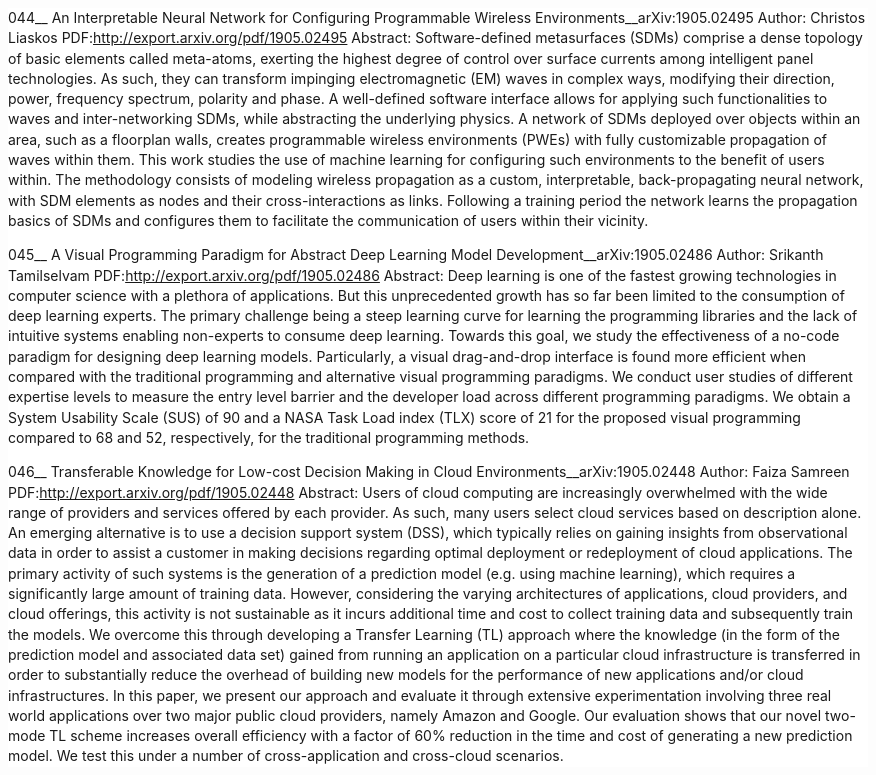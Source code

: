 044__ An Interpretable Neural Network for Configuring Programmable Wireless  Environments__arXiv:1905.02495
Author: Christos Liaskos
PDF:http://export.arxiv.org/pdf/1905.02495
 Abstract: Software-defined metasurfaces (SDMs) comprise a dense topology of basic elements called meta-atoms, exerting the highest degree of control over surface currents among intelligent panel technologies. As such, they can transform impinging electromagnetic (EM) waves in complex ways, modifying their direction, power, frequency spectrum, polarity and phase. A well-defined software interface allows for applying such functionalities to waves and inter-networking SDMs, while abstracting the underlying physics. A network of SDMs deployed over objects within an area, such as a floorplan walls, creates programmable wireless environments (PWEs) with fully customizable propagation of waves within them. This work studies the use of machine learning for configuring such environments to the benefit of users within. The methodology consists of modeling wireless propagation as a custom, interpretable, back-propagating neural network, with SDM elements as nodes and their cross-interactions as links. Following a training period the network learns the propagation basics of SDMs and configures them to facilitate the communication of users within their vicinity. 

045__ A Visual Programming Paradigm for Abstract Deep Learning Model  Development__arXiv:1905.02486
Author: Srikanth Tamilselvam
PDF:http://export.arxiv.org/pdf/1905.02486
 Abstract: Deep learning is one of the fastest growing technologies in computer science with a plethora of applications. But this unprecedented growth has so far been limited to the consumption of deep learning experts. The primary challenge being a steep learning curve for learning the programming libraries and the lack of intuitive systems enabling non-experts to consume deep learning. Towards this goal, we study the effectiveness of a no-code paradigm for designing deep learning models. Particularly, a visual drag-and-drop interface is found more efficient when compared with the traditional programming and alternative visual programming paradigms. We conduct user studies of different expertise levels to measure the entry level barrier and the developer load across different programming paradigms. We obtain a System Usability Scale (SUS) of 90 and a NASA Task Load index (TLX) score of 21 for the proposed visual programming compared to 68 and 52, respectively, for the traditional programming methods. 

046__ Transferable Knowledge for Low-cost Decision Making in Cloud  Environments__arXiv:1905.02448
Author: Faiza Samreen
PDF:http://export.arxiv.org/pdf/1905.02448
 Abstract: Users of cloud computing are increasingly overwhelmed with the wide range of providers and services offered by each provider. As such, many users select cloud services based on description alone. An emerging alternative is to use a decision support system (DSS), which typically relies on gaining insights from observational data in order to assist a customer in making decisions regarding optimal deployment or redeployment of cloud applications. The primary activity of such systems is the generation of a prediction model (e.g. using machine learning), which requires a significantly large amount of training data. However, considering the varying architectures of applications, cloud providers, and cloud offerings, this activity is not sustainable as it incurs additional time and cost to collect training data and subsequently train the models. We overcome this through developing a Transfer Learning (TL) approach where the knowledge (in the form of the prediction model and associated data set) gained from running an application on a particular cloud infrastructure is transferred in order to substantially reduce the overhead of building new models for the performance of new applications and/or cloud infrastructures. In this paper, we present our approach and evaluate it through extensive experimentation involving three real world applications over two major public cloud providers, namely Amazon and Google. Our evaluation shows that our novel two-mode TL scheme increases overall efficiency with a factor of 60\% reduction in the time and cost of generating a new prediction model. We test this under a number of cross-application and cross-cloud scenarios. 
